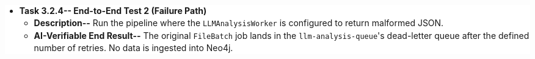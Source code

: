 *   **Task 3.2.4-- End-to-End Test 2 (Failure Path)**
    *   **Description--** Run the pipeline where the `LLMAnalysisWorker` is configured to return malformed JSON.
    *   **AI-Verifiable End Result--** The original `FileBatch` job lands in the `llm-analysis-queue`'s dead-letter queue after the defined number of retries. No data is ingested into Neo4j.
